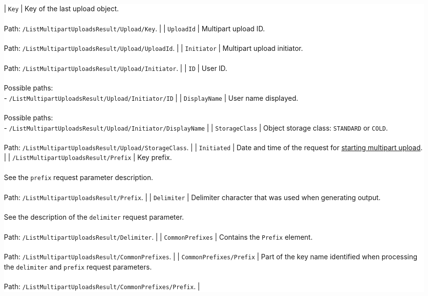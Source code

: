 | `Key` | Key of the last upload object.<br/><br/>Path: `/ListMultipartUploadsResult/Upload/Key`. |
| `UploadId` | Multipart upload ID.<br/><br/>Path: `/ListMultipartUploadsResult/Upload/UploadId`. |
| `Initiator` | Multipart upload initiator.<br/><br/>Path: `/ListMultipartUploadsResult/Upload/Initiator`. |
| `ID` | User ID.<br/><br/>Possible paths:<br/>- `/ListMultipartUploadsResult/Upload/Initiator/ID` |
| `DisplayName` | User name displayed.<br/><br/>Possible paths:<br/>- `/ListMultipartUploadsResult/Upload/Initiator/DisplayName` |
| `StorageClass` | Object storage class: `STANDARD` or `COLD`.<br/><br/>Path: `/ListMultipartUploadsResult/Upload/StorageClass`. |
| `Initiated` | Date and time of the request for [starting multipart upload](startupload.md). |
| `/ListMultipartUploadsResult/Prefix` | Key prefix.<br/><br/>See the `prefix` request parameter description.<br/><br/>Path: `/ListMultipartUploadsResult/Prefix`. |
| `Delimiter` | Delimiter character that was used when generating output.<br/><br/>See the description of the `delimiter` request parameter.<br/><br/>Path: `/ListMultipartUploadsResult/Delimiter`. |
| `CommonPrefixes` | Contains the `Prefix` element.<br/><br/>Path: `/ListMultipartUploadsResult/CommonPrefixes`. |
| `CommonPrefixes/Prefix` | Part of the key name identified when processing the `delimiter` and `prefix` request parameters.<br/><br/>Path: `/ListMultipartUploadsResult/CommonPrefixes/Prefix`. |

